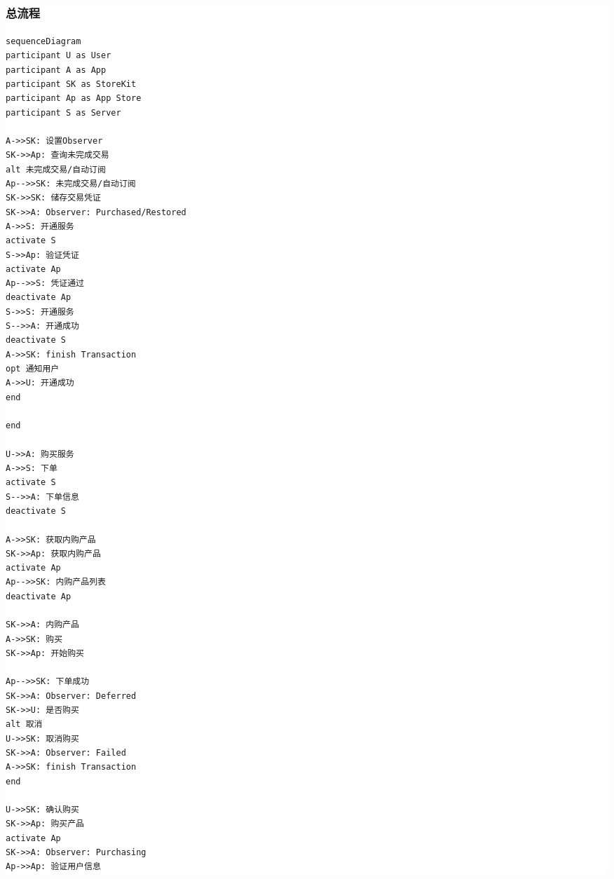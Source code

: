 ### 总流程

```mermaid
sequenceDiagram
participant U as User
participant A as App
participant SK as StoreKit
participant Ap as App Store
participant S as Server

A->>SK: 设置Observer
SK->>Ap: 查询未完成交易
alt 未完成交易/自动订阅
Ap-->>SK: 未完成交易/自动订阅
SK->>SK: 储存交易凭证
SK->>A: Observer: Purchased/Restored
A->>S: 开通服务
activate S
S->>Ap: 验证凭证
activate Ap
Ap-->>S: 凭证通过
deactivate Ap
S->>S: 开通服务
S-->>A: 开通成功
deactivate S
A->>SK: finish Transaction
opt 通知用户
A->>U: 开通成功
end

end

U->>A: 购买服务
A->>S: 下单
activate S
S-->>A: 下单信息
deactivate S

A->>SK: 获取内购产品
SK->>Ap: 获取内购产品
activate Ap
Ap-->>SK: 内购产品列表
deactivate Ap

SK->>A: 内购产品
A->>SK: 购买
SK->>Ap: 开始购买

Ap-->>SK: 下单成功
SK->>A: Observer: Deferred
SK->>U: 是否购买
alt 取消
U->>SK: 取消购买
SK->>A: Observer: Failed
A->>SK: finish Transaction
end

U->>SK: 确认购买
SK->>Ap: 购买产品
activate Ap
SK->>A: Observer: Purchasing
Ap->>Ap: 验证用户信息

```